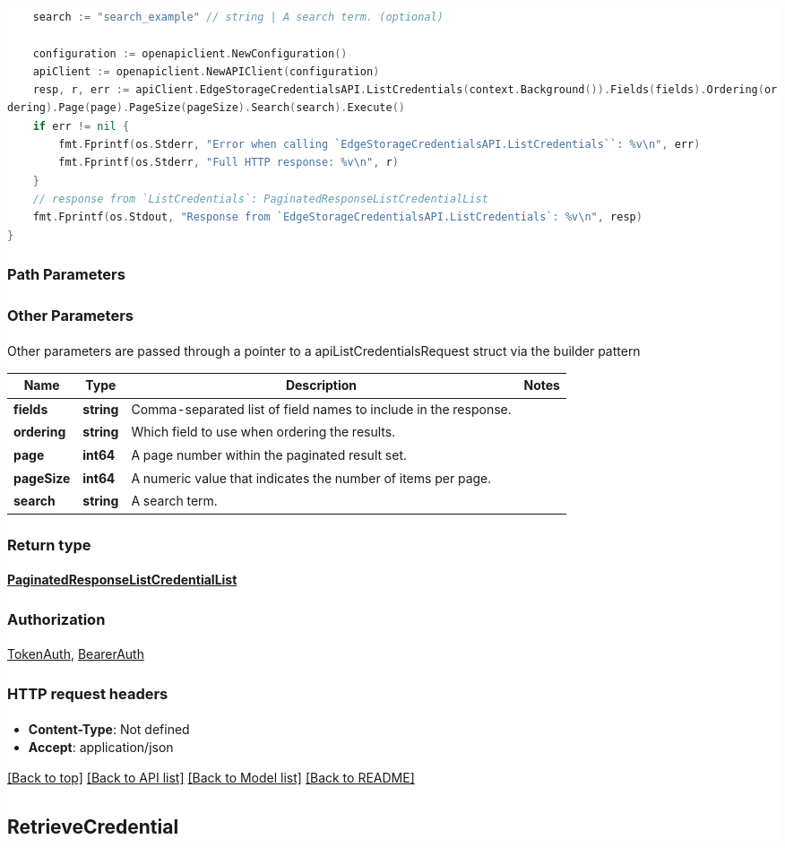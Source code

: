 ```go
	search := "search_example" // string | A search term. (optional)

	configuration := openapiclient.NewConfiguration()
	apiClient := openapiclient.NewAPIClient(configuration)
	resp, r, err := apiClient.EdgeStorageCredentialsAPI.ListCredentials(context.Background()).Fields(fields).Ordering(ordering).Page(page).PageSize(pageSize).Search(search).Execute()
	if err != nil {
		fmt.Fprintf(os.Stderr, "Error when calling `EdgeStorageCredentialsAPI.ListCredentials``: %v\n", err)
		fmt.Fprintf(os.Stderr, "Full HTTP response: %v\n", r)
	}
	// response from `ListCredentials`: PaginatedResponseListCredentialList
	fmt.Fprintf(os.Stdout, "Response from `EdgeStorageCredentialsAPI.ListCredentials`: %v\n", resp)
}
```

### Path Parameters



### Other Parameters

Other parameters are passed through a pointer to a apiListCredentialsRequest struct via the builder pattern


Name | Type | Description  | Notes
------------- | ------------- | ------------- | -------------
 **fields** | **string** | Comma-separated list of field names to include in the response. | 
 **ordering** | **string** | Which field to use when ordering the results. | 
 **page** | **int64** | A page number within the paginated result set. | 
 **pageSize** | **int64** | A numeric value that indicates the number of items per page. | 
 **search** | **string** | A search term. | 

### Return type

[**PaginatedResponseListCredentialList**](PaginatedResponseListCredentialList.md)

### Authorization

[TokenAuth](../README.md#TokenAuth), [BearerAuth](../README.md#BearerAuth)

### HTTP request headers

- **Content-Type**: Not defined
- **Accept**: application/json

[[Back to top]](#) [[Back to API list]](../README.md#documentation-for-api-endpoints)
[[Back to Model list]](../README.md#documentation-for-models)
[[Back to README]](../README.md)


## RetrieveCredential
